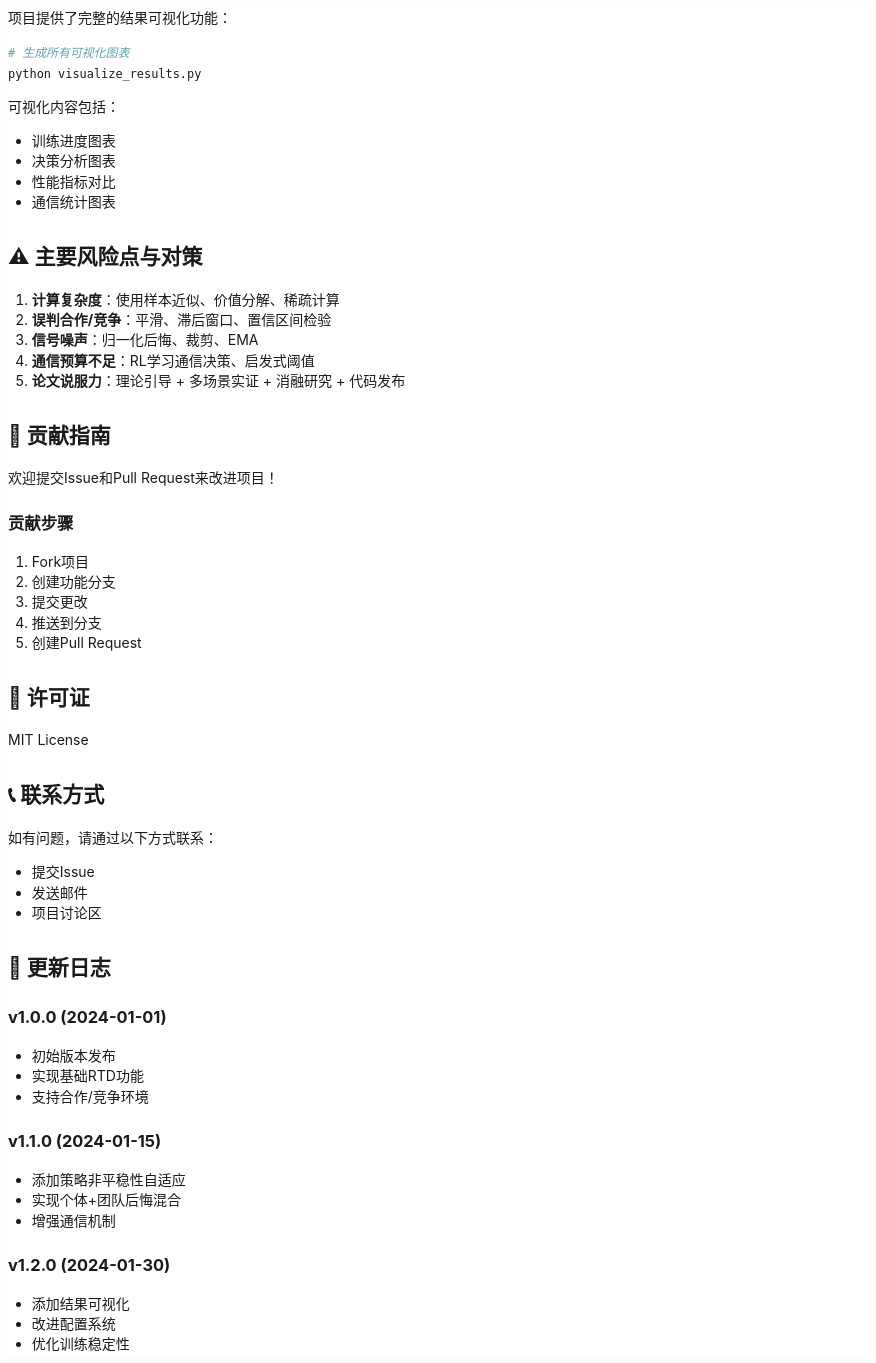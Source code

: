 项目提供了完整的结果可视化功能：

```bash
# 生成所有可视化图表
python visualize_results.py
```

可视化内容包括：
- 训练进度图表
- 决策分析图表
- 性能指标对比
- 通信统计图表

## ⚠️ 主要风险点与对策

1. **计算复杂度**：使用样本近似、价值分解、稀疏计算
2. **误判合作/竞争**：平滑、滞后窗口、置信区间检验
3. **信号噪声**：归一化后悔、裁剪、EMA
4. **通信预算不足**：RL学习通信决策、启发式阈值
5. **论文说服力**：理论引导 + 多场景实证 + 消融研究 + 代码发布

## 🤝 贡献指南

欢迎提交Issue和Pull Request来改进项目！

### 贡献步骤

1. Fork项目
2. 创建功能分支
3. 提交更改
4. 推送到分支
5. 创建Pull Request

## 📄 许可证

MIT License

## 📞 联系方式

如有问题，请通过以下方式联系：

- 提交Issue
- 发送邮件
- 项目讨论区

## 🔄 更新日志

### v1.0.0 (2024-01-01)
- 初始版本发布
- 实现基础RTD功能
- 支持合作/竞争环境

### v1.1.0 (2024-01-15)
- 添加策略非平稳性自适应
- 实现个体+团队后悔混合
- 增强通信机制

### v1.2.0 (2024-01-30)
- 添加结果可视化
- 改进配置系统
- 优化训练稳定性

